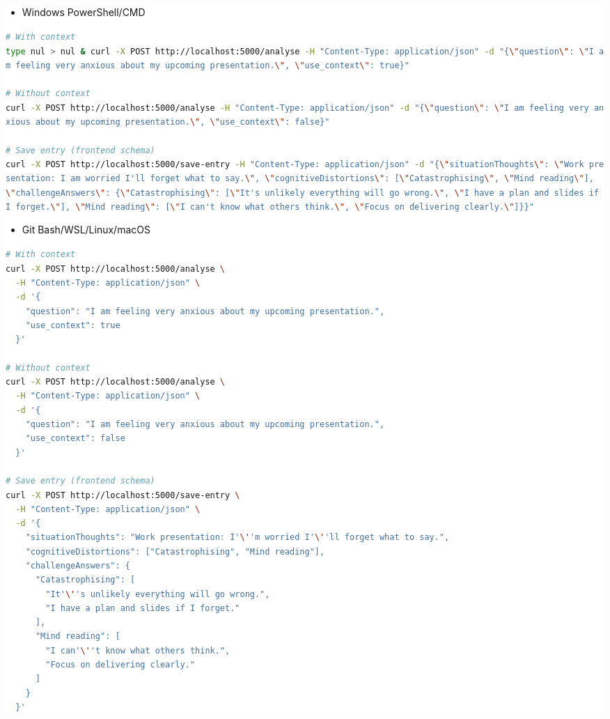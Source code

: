 - Windows PowerShell/CMD

```bash
# With context
type nul > nul & curl -X POST http://localhost:5000/analyse -H "Content-Type: application/json" -d "{\"question\": \"I am feeling very anxious about my upcoming presentation.\", \"use_context\": true}"

# Without context
curl -X POST http://localhost:5000/analyse -H "Content-Type: application/json" -d "{\"question\": \"I am feeling very anxious about my upcoming presentation.\", \"use_context\": false}"

# Save entry (frontend schema)
curl -X POST http://localhost:5000/save-entry -H "Content-Type: application/json" -d "{\"situationThoughts\": \"Work presentation: I am worried I'll forget what to say.\", \"cognitiveDistortions\": [\"Catastrophising\", \"Mind reading\"], \"challengeAnswers\": {\"Catastrophising\": [\"It's unlikely everything will go wrong.\", \"I have a plan and slides if I forget.\"], \"Mind reading\": [\"I can't know what others think.\", \"Focus on delivering clearly.\"]}}"
```

- Git Bash/WSL/Linux/macOS

```bash
# With context
curl -X POST http://localhost:5000/analyse \
  -H "Content-Type: application/json" \
  -d '{
    "question": "I am feeling very anxious about my upcoming presentation.",
    "use_context": true
  }'

# Without context
curl -X POST http://localhost:5000/analyse \
  -H "Content-Type: application/json" \
  -d '{
    "question": "I am feeling very anxious about my upcoming presentation.",
    "use_context": false
  }'

# Save entry (frontend schema)
curl -X POST http://localhost:5000/save-entry \
  -H "Content-Type: application/json" \
  -d '{
    "situationThoughts": "Work presentation: I'\''m worried I'\''ll forget what to say.",
    "cognitiveDistortions": ["Catastrophising", "Mind reading"],
    "challengeAnswers": {
      "Catastrophising": [
        "It'\''s unlikely everything will go wrong.",
        "I have a plan and slides if I forget."
      ],
      "Mind reading": [
        "I can'\''t know what others think.",
        "Focus on delivering clearly."
      ]
    }
  }'
```
